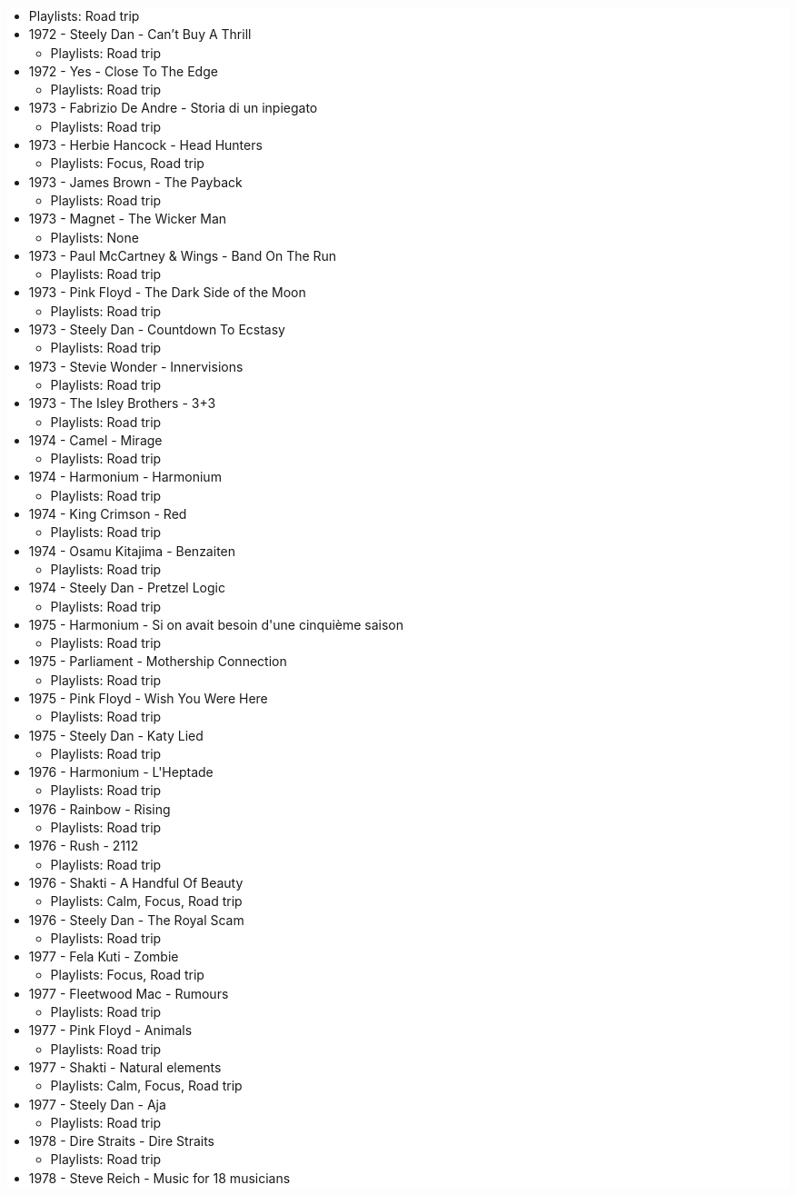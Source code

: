   - Playlists: Road trip
- 1972 - Steely Dan - Can’t Buy A Thrill
  - Playlists: Road trip
- 1972 - Yes - Close To The Edge
  - Playlists: Road trip
- 1973 - Fabrizio De Andre - Storia di un inpiegato
  - Playlists: Road trip
- 1973 - Herbie Hancock - Head Hunters
  - Playlists: Focus, Road trip
- 1973 - James Brown - The Payback
  - Playlists: Road trip
- 1973 - Magnet - The Wicker Man
  - Playlists: None
- 1973 - Paul McCartney & Wings - Band On The Run
  - Playlists: Road trip
- 1973 - Pink Floyd - The Dark Side of the Moon
  - Playlists: Road trip
- 1973 - Steely Dan - Countdown To Ecstasy
  - Playlists: Road trip
- 1973 - Stevie Wonder - Innervisions
  - Playlists: Road trip
- 1973 - The Isley Brothers - 3+3
  - Playlists: Road trip
- 1974 - Camel - Mirage
  - Playlists: Road trip
- 1974 - Harmonium - Harmonium
  - Playlists: Road trip
- 1974 - King Crimson - Red
  - Playlists: Road trip
- 1974 - Osamu Kitajima - Benzaiten
  - Playlists: Road trip
- 1974 - Steely Dan - Pretzel Logic
  - Playlists: Road trip
- 1975 - Harmonium - Si on avait besoin d'une cinquième saison
  - Playlists: Road trip
- 1975 - Parliament - Mothership Connection
  - Playlists: Road trip
- 1975 - Pink Floyd - Wish You Were Here
  - Playlists: Road trip
- 1975 - Steely Dan - Katy Lied
  - Playlists: Road trip
- 1976 - Harmonium - L'Heptade
  - Playlists: Road trip
- 1976 - Rainbow - Rising
  - Playlists: Road trip
- 1976 - Rush - 2112
  - Playlists: Road trip
- 1976 - Shakti - A Handful Of Beauty
  - Playlists: Calm, Focus, Road trip
- 1976 - Steely Dan - The Royal Scam
  - Playlists: Road trip
- 1977 - Fela Kuti - Zombie
  - Playlists: Focus, Road trip
- 1977 - Fleetwood Mac - Rumours
  - Playlists: Road trip
- 1977 - Pink Floyd - Animals
  - Playlists: Road trip
- 1977 - Shakti - Natural elements
  - Playlists: Calm, Focus, Road trip
- 1977 - Steely Dan - Aja
  - Playlists: Road trip
- 1978 - Dire Straits - Dire Straits
  - Playlists: Road trip
- 1978 - Steve Reich - Music for 18 musicians